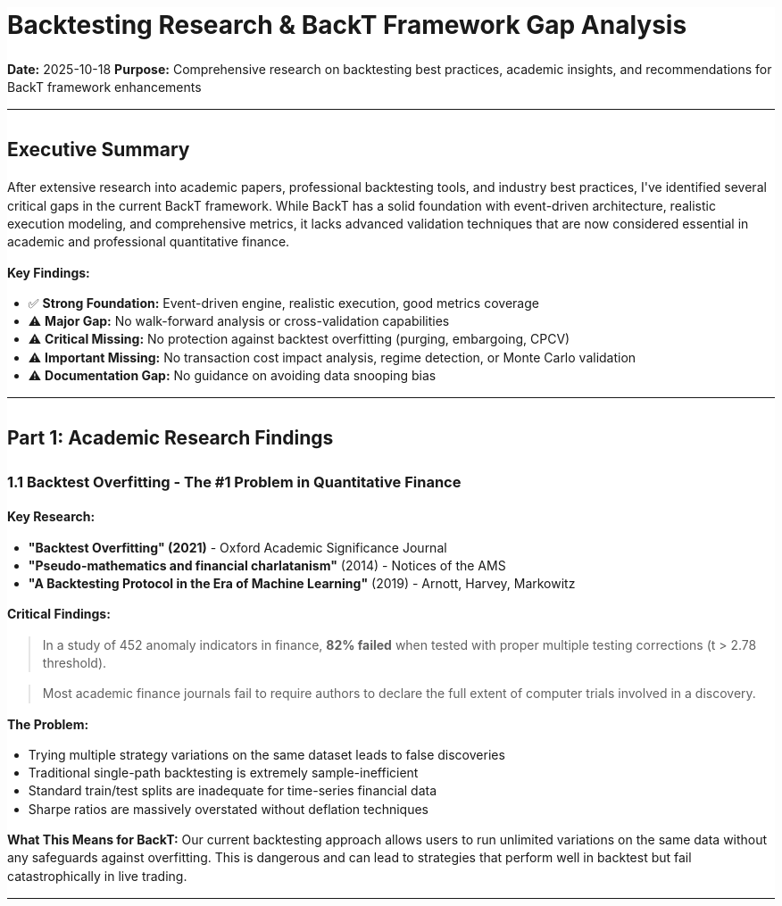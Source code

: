 # Backtesting Research & BackT Framework Gap Analysis

**Date:** 2025-10-18
**Purpose:** Comprehensive research on backtesting best practices, academic insights, and recommendations for BackT framework enhancements

---

## Executive Summary

After extensive research into academic papers, professional backtesting tools, and industry best practices, I've identified several critical gaps in the current BackT framework. While BackT has a solid foundation with event-driven architecture, realistic execution modeling, and comprehensive metrics, it lacks advanced validation techniques that are now considered essential in academic and professional quantitative finance.

**Key Findings:**
- ✅ **Strong Foundation:** Event-driven engine, realistic execution, good metrics coverage
- ⚠️ **Major Gap:** No walk-forward analysis or cross-validation capabilities
- ⚠️ **Critical Missing:** No protection against backtest overfitting (purging, embargoing, CPCV)
- ⚠️ **Important Missing:** No transaction cost impact analysis, regime detection, or Monte Carlo validation
- ⚠️ **Documentation Gap:** No guidance on avoiding data snooping bias

---

## Part 1: Academic Research Findings

### 1.1 Backtest Overfitting - The #1 Problem in Quantitative Finance

**Key Research:**
- **"Backtest Overfitting" (2021)** - Oxford Academic Significance Journal
- **"Pseudo-mathematics and financial charlatanism"** (2014) - Notices of the AMS
- **"A Backtesting Protocol in the Era of Machine Learning"** (2019) - Arnott, Harvey, Markowitz

**Critical Findings:**
> In a study of 452 anomaly indicators in finance, **82% failed** when tested with proper multiple testing corrections (t > 2.78 threshold).

> Most academic finance journals fail to require authors to declare the full extent of computer trials involved in a discovery.

**The Problem:**
- Trying multiple strategy variations on the same dataset leads to false discoveries
- Traditional single-path backtesting is extremely sample-inefficient
- Standard train/test splits are inadequate for time-series financial data
- Sharpe ratios are massively overstated without deflation techniques

**What This Means for BackT:**
Our current backtesting approach allows users to run unlimited variations on the same data without any safeguards against overfitting. This is dangerous and can lead to strategies that perform well in backtest but fail catastrophically in live trading.

---